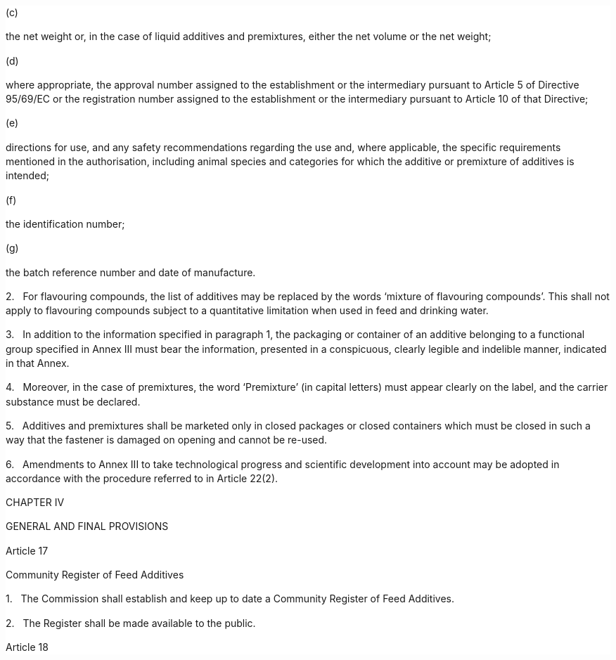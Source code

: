 
(c)

the net weight or, in the case of liquid additives and premixtures, either the net volume or the net weight;

  

(d)

where appropriate, the approval number assigned to the establishment or the intermediary pursuant to Article 5 of Directive 95/69/EC or the registration number assigned to the establishment or the intermediary pursuant to Article 10 of that Directive;

  

(e)

directions for use, and any safety recommendations regarding the use and, where applicable, the specific requirements mentioned in the authorisation, including animal species and categories for which the additive or premixture of additives is intended;

  

(f)

the identification number;

  

(g)

the batch reference number and date of manufacture.

2.   For flavouring compounds, the list of additives may be replaced by the words ‘mixture of flavouring compounds’. This shall not apply to flavouring compounds subject to a quantitative limitation when used in feed and drinking water.

3.   In addition to the information specified in paragraph 1, the packaging or container of an additive belonging to a functional group specified in Annex III must bear the information, presented in a conspicuous, clearly legible and indelible manner, indicated in that Annex.

4.   Moreover, in the case of premixtures, the word ‘Premixture’ (in capital letters) must appear clearly on the label, and the carrier substance must be declared.

5.   Additives and premixtures shall be marketed only in closed packages or closed containers which must be closed in such a way that the fastener is damaged on opening and cannot be re-used.

6.   Amendments to Annex III to take technological progress and scientific development into account may be adopted in accordance with the procedure referred to in Article 22(2).

CHAPTER IV

GENERAL AND FINAL PROVISIONS

Article 17

Community Register of Feed Additives

1.   The Commission shall establish and keep up to date a Community Register of Feed Additives.

2.   The Register shall be made available to the public.

Article 18
